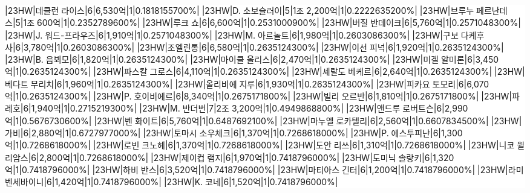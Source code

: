 |23HW|데클런 라이스|6|6,530억|1|0.1818155700%|
|23HW|D. 소보슬러이|5|1조 2,200억|1|0.2222635200%|
|23HW|브루누 페르난데스|5|1조 600억|1|0.2352789600%|
|23HW|루크 쇼|6|6,600억|1|0.2531000900%|
|23HW|버질 반데이크|6|5,760억|1|0.2571048300%|
|23HW|J. 워드-프라우즈|6|1,910억|1|0.2571048300%|
|23HW|M. 아르놀트|6|1,980억|1|0.2603086300%|
|23HW|구보 다케후사|6|3,780억|1|0.2603086300%|
|23HW|조엘린통|6|6,580억|1|0.2635124300%|
|23HW|이선 피넉|6|1,920억|1|0.2635124300%|
|23HW|B. 음뵈모|6|1,820억|1|0.2635124300%|
|23HW|마이클 올리스|6|2,470억|1|0.2635124300%|
|23HW|미겔 알미론|6|3,450억|1|0.2635124300%|
|23HW|파스칼 그로스|6|4,110억|1|0.2635124300%|
|23HW|셰랄도 베케르|6|2,640억|1|0.2635124300%|
|23HW|베다트 무리치|6|1,960억|1|0.2635124300%|
|23HW|올리비에 지루|6|1,930억|1|0.2635124300%|
|23HW|피카요 토모리|6|6,070억|1|0.2635124300%|
|23HW|P. 호이비에르|6|8,340억|1|0.2675171800%|
|23HW|빌리 오르반|6|1,810억|1|0.2675171800%|
|23HW|파레호|6|1,940억|1|0.2715219300%|
|23HW|M. 반더번|7|2조 3,200억|1|0.4949868800%|
|23HW|앤드루 로버트슨|6|2,990억|1|0.5676730600%|
|23HW|벤 화이트|6|5,760억|1|0.6487692100%|
|23HW|마누엘 로카텔리|6|2,560억|1|0.6607834500%|
|23HW|가비|6|2,880억|1|0.6727977000%|
|23HW|토마시 소우체크|6|1,370억|1|0.7268618000%|
|23HW|P. 에스투피냔|6|1,300억|1|0.7268618000%|
|23HW|로빈 크노헤|6|1,370억|1|0.7268618000%|
|23HW|도안 리쓰|6|1,310억|1|0.7268618000%|
|23HW|니코 윌리암스|6|2,800억|1|0.7268618000%|
|23HW|제이컵 램지|6|1,970억|1|0.7418796000%|
|23HW|도미닉 솔랑키|6|1,320억|1|0.7418796000%|
|23HW|하비 반스|6|3,520억|1|0.7418796000%|
|23HW|마티아스 긴터|6|1,200억|1|0.7418796000%|
|23HW|라미 벤세바이니|6|1,420억|1|0.7418796000%|
|23HW|K. 코네|6|1,520억|1|0.7418796000%|